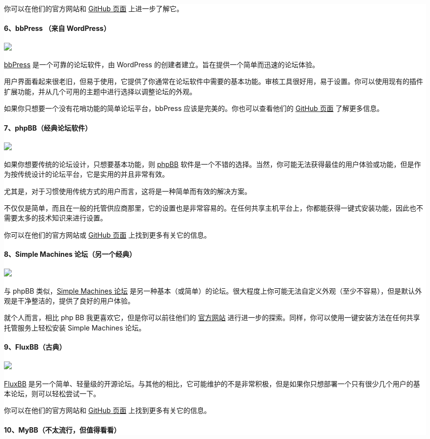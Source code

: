 
你可以在他们的官方网站和 [GitHub 页面](https://github.com/Vanilla) 上进一步了解它。


#### 6、bbPress （来自 WordPress）


![](/Asserts/Images/album/202104/25/174127okzz3mscshc5hhqe.jpg)


[bbPress](https://bbpress.org/) 是一个可靠的论坛软件，由 WordPress 的创建者建立。旨在提供一个简单而迅速的论坛体验。


用户界面看起来很老旧，但易于使用，它提供了你通常在论坛软件中需要的基本功能。审核工具很好用，易于设置。你可以使用现有的插件扩展功能，并从几个可用的主题中进行选择以调整论坛的外观。


如果你只想要一个没有花哨功能的简单论坛平台，bbPress 应该是完美的。你也可以查看他们的 [GitHub 页面](https://github.com/bbpress) 了解更多信息。


#### 7、phpBB（经典论坛软件）


![](/Asserts/Images/album/202104/25/174130oo4p0qf0nbvbp1gb.png)


如果你想要传统的论坛设计，只想要基本功能，则 [phpBB](https://www.phpbb.com/) 软件是一个不错的选择。当然，你可能无法获得最佳的用户体验或功能，但是作为按传统设计的论坛平台，它是实用的并且非常有效。


尤其是，对于习惯使用传统方式的用户而言，这将是一种简单而有效的解决方案。


不仅仅是简单，而且在一般的托管供应商那里，它的设置也是非常容易的。在任何共享主机平台上，你都能获得一键式安装功能，因此也不需要太多的技术知识来进行设置。


你可以在他们的官方网站或 [GitHub 页面](https://github.com/phpbb/phpbb) 上找到更多有关它的信息。


#### 8、Simple Machines 论坛（另一个经典）


![](/Asserts/Images/album/202104/25/174131l71c21ty90237y7q.jpg)


与 phpBB 类似，[Simple Machines 论坛](https://www.simplemachines.org/) 是另一种基本（或简单）的论坛。很大程度上你可能无法自定义外观（至少不容易），但是默认外观是干净整洁的，提供了良好的用户体验。


就个人而言，相比 php BB 我更喜欢它，但是你可以前往他们的 [官方网站](https://www.simplemachines.org/) 进行进一步的探索。同样，你可以使用一键安装方法在任何共享托管服务上轻松安装 Simple Machines 论坛。


#### 9、FluxBB（古典）


![](/Asserts/Images/album/202104/25/174133dvvbmssebku0elsj.jpg)


[FluxBB](https://fluxbb.org/) 是另一个简单、轻量级的开源论坛。与其他的相比，它可能维护的不是非常积极，但是如果你只想部署一个只有很少几个用户的基本论坛，则可以轻松尝试一下。


你可以在他们的官方网站和 [GitHub 页面](https://github.com/fluxbb/fluxbb/) 上找到更多有关它的信息。


#### 10、MyBB（不太流行，但值得看看）
